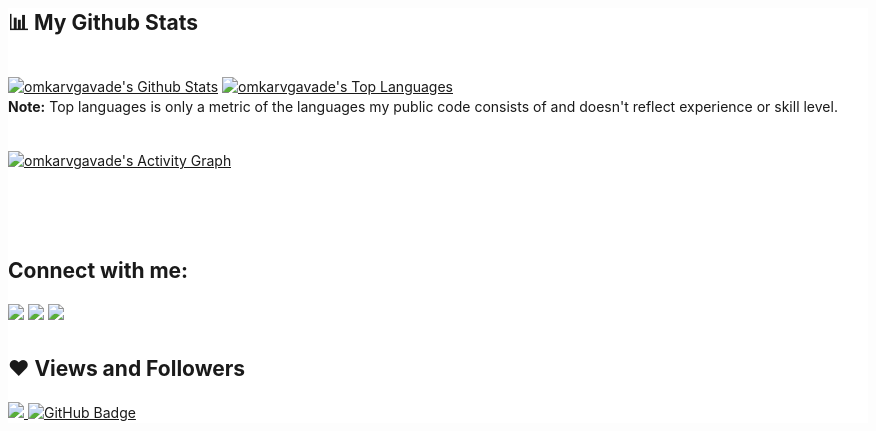 ## 📊 My Github Stats

  <br/>
    <a href="https://github.com/omkarvgavade/github-readme-stats"><img alt="omkarvgavade's Github Stats" src="https://github-readme-stats.vercel.app/api?username=omkarvgavade&show_icons=true&count_private=true&theme=react&hide_border=true&bg_color=0D1117" /></a>
  <a href="https://github.com/omkarvgavade/github-readme-stats"><img alt="omkarvgavade's Top Languages" src="https://github-readme-stats.vercel.app/api/top-langs/?username=omkarvgavade&langs_count=8&count_private=true&layout=compact&theme=react&hide_border=true&bg_color=0D1117" /></a>
  <br/>
  <b>Note:</b> Top languages is only a metric of the languages my public code consists of and doesn't reflect experience or skill level.

<br/>
<br/>

<a href="https://github.com/omkarvgavade/github-readme-activity-graph"><img alt="omkarvgavade's Activity Graph" src="https://activity-graph.herokuapp.com/graph?username=omkarvgavade&bg_color=0D1117&color=5BCDEC&line=5BCDEC&point=FFFFFF&hide_border=true" /></a>

<br/>
<br/>

## Connect with me:

<p align="left">

<a href = "https://www.linkedin.com/in/omkar-gavade-60ba80179/"><img src="https://img.icons8.com/fluent/48/000000/linkedin.png"/></a>
<a href = "https://twitter.com/OmkarGa52302750"><img src="https://img.icons8.com/fluent/48/000000/twitter.png"/></a>
<a href = "https://www.instagram.com/omkar_v_gawade/"><img src="https://img.icons8.com/fluent/48/000000/instagram-new.png"/></a>

</p>

## ❤ Views and Followers

<a href="https://github.com/omkarvgavade/github-profile-views-counter">
    <img src="https://komarev.com/ghpvc/?username=omkarvgavade">
</a>
<a href="https://github.com/omkarvagavade?tab=followers"><img src="https://img.shields.io/github/followers/omkarvgavade?label=Followers&style=social" alt="GitHub Badge"></a>
